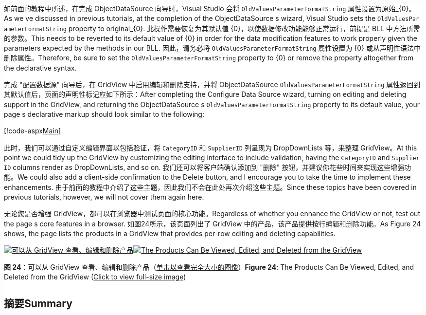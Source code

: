 <span data-ttu-id="2cfc3-326">如前面的教程中所述，在完成 ObjectDataSource 向导时，Visual Studio 会将 `OldValuesParameterFormatString` 属性设置为原始\_{0}。</span><span class="sxs-lookup"><span data-stu-id="2cfc3-326">As we ve discussed in previous tutorials, at the completion of the ObjectDataSource s wizard, Visual Studio sets the `OldValuesParameterFormatString` property to original\_{0}.</span></span> <span data-ttu-id="2cfc3-327">此操作需要恢复为其默认值 {0}，以使数据修改功能能够正常运行，前提是 BLL 中方法所需的参数。</span><span class="sxs-lookup"><span data-stu-id="2cfc3-327">This needs to be reverted to its default value of {0} in order for the data modification features to work properly given the parameters expected by the methods in our BLL.</span></span> <span data-ttu-id="2cfc3-328">因此，请务必将 `OldValuesParameterFormatString` 属性设置为 {0} 或从声明性语法中删除属性。</span><span class="sxs-lookup"><span data-stu-id="2cfc3-328">Therefore, be sure to set the `OldValuesParameterFormatString` property to {0} or remove the property altogether from the declarative syntax.</span></span>

<span data-ttu-id="2cfc3-329">完成 "配置数据源" 向导后，在 GridView 中启用编辑和删除支持，并将 ObjectDataSource `OldValuesParameterFormatString` 属性返回到其默认值后，页面的声明性标记应如下所示：</span><span class="sxs-lookup"><span data-stu-id="2cfc3-329">After completing the Configure Data Source wizard, turning on editing and deleting support in the GridView, and returning the ObjectDataSource s `OldValuesParameterFormatString` property to its default value, your page s declarative markup should look similar to the following:</span></span>

[!code-aspx[Main](creating-new-stored-procedures-for-the-typed-dataset-s-tableadapters-vb/samples/sample12.aspx)]

<span data-ttu-id="2cfc3-330">此时，我们可以通过自定义编辑界面以包括验证，将 `CategoryID` 和 `SupplierID` 列呈现为 DropDownLists 等，来整理 GridView。</span><span class="sxs-lookup"><span data-stu-id="2cfc3-330">At this point we could tidy up the GridView by customizing the editing interface to include validation, having the `CategoryID` and `SupplierID` columns render as DropDownLists, and so on.</span></span> <span data-ttu-id="2cfc3-331">我们还可以将客户端确认添加到 "删除" 按钮，并建议你花些时间来实现这些增强功能。</span><span class="sxs-lookup"><span data-stu-id="2cfc3-331">We could also add a client-side confirmation to the Delete button, and I encourage you to take the time to implement these enhancements.</span></span> <span data-ttu-id="2cfc3-332">由于前面的教程中介绍了这些主题，因此我们不会在此处再次介绍这些主题。</span><span class="sxs-lookup"><span data-stu-id="2cfc3-332">Since these topics have been covered in previous tutorials, however, we will not cover them again here.</span></span>

<span data-ttu-id="2cfc3-333">无论您是否增强 GridView，都可以在浏览器中测试页面的核心功能。</span><span class="sxs-lookup"><span data-stu-id="2cfc3-333">Regardless of whether you enhance the GridView or not, test out the page s core features in a browser.</span></span> <span data-ttu-id="2cfc3-334">如图24所示，该页面列出了 GridView 中的产品，该产品提供按行编辑和删除功能。</span><span class="sxs-lookup"><span data-stu-id="2cfc3-334">As Figure 24 shows, the page lists the products in a GridView that provides per-row editing and deleting capabilities.</span></span>

<span data-ttu-id="2cfc3-335">[![可以从 GridView 查看、编辑和删除产品](creating-new-stored-procedures-for-the-typed-dataset-s-tableadapters-vb/_static/image57.png)](creating-new-stored-procedures-for-the-typed-dataset-s-tableadapters-vb/_static/image56.png)</span><span class="sxs-lookup"><span data-stu-id="2cfc3-335">[![The Products Can Be Viewed, Edited, and Deleted from the GridView](creating-new-stored-procedures-for-the-typed-dataset-s-tableadapters-vb/_static/image57.png)](creating-new-stored-procedures-for-the-typed-dataset-s-tableadapters-vb/_static/image56.png)</span></span>

<span data-ttu-id="2cfc3-336">**图 24**：可以从 GridView 查看、编辑和删除产品（[单击以查看完全大小的图像](creating-new-stored-procedures-for-the-typed-dataset-s-tableadapters-vb/_static/image58.png)）</span><span class="sxs-lookup"><span data-stu-id="2cfc3-336">**Figure 24**: The Products Can Be Viewed, Edited, and Deleted from the GridView ([Click to view full-size image](creating-new-stored-procedures-for-the-typed-dataset-s-tableadapters-vb/_static/image58.png))</span></span>

## <a name="summary"></a><span data-ttu-id="2cfc3-337">摘要</span><span class="sxs-lookup"><span data-stu-id="2cfc3-337">Summary</span></span>

